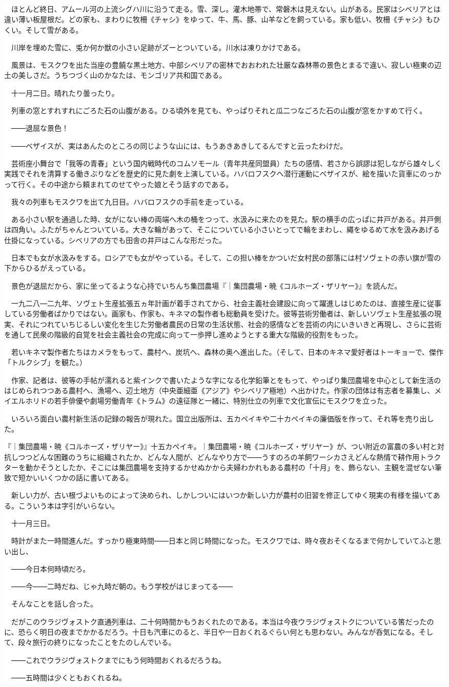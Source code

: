 　ほとんど終日、アムール河の上流シグハ川に沿うて走る。雪、深し。灌木地帯で、常磐木は見えない。山がある。民家はシベリアとは違い薄い板屋根だ。どの家も、まわりに牧柵《チャシ》をゆって、牛、馬、豚、山羊などを飼っている。家も低い、牧柵《チャシ》もひくい。そして雪がある。

　川岸を埋めた雪に、兎か何か獣の小さい足跡がズーとついている。川水は凍りかけである。

　風景は、モスクワを出た当座の豊饒な黒土地方、中部シベリアの密林でおおわれた壮厳な森林帯の景色とまるで違い、寂しい極東の辺土の美しさだ。うちつづく山のかなたは、モンゴリア共和国である。



　十一月二日。晴れたり曇ったり。

　列車の窓とすれすれにごろた石の山腹がある。ひる頃外を見ても、やっぱりそれと瓜二つなごろた石の山腹が窓をかすめて行く。

　――退屈な景色！

　――ベザイスが、実はあんたのところの同じような山には、もうあきあきしてるんですと云ったわけだ。

　芸術座小舞台で「我等の青春」という国内戦時代のコムソモール（青年共産同盟員）たちの感情、若さから誤謬は犯しながら雄々しく実践でそれを清算する働きぶりなどを歴史的に見た劇を上演している。ハバロフスクへ潜行運動にベザイスが、絵を描いた貨車にのっかって行く。その中途から頼まれてのせてやった娘とそう話すのである。

　我々の列車もモスクワを出て九日目。ハバロフスクの手前を走っている。

　ある小さい駅を通過した時、女がにない棒の両端へ木の桶をつって、水汲みに来たのを見た。駅の横手の広っぱに井戸がある。井戸側は四角い。ふたがちゃんとついている。大きな輪があって、そこについている小さいとってで輪をまわし、繩をゆるめて水を汲みあげる仕掛になっている。シベリアの方でも田舎の井戸はこんな形だった。

　日本でも女が水汲みをする。ロシアでも女がやっている。そして、この担い棒をかついだ女村民の部落には村ソヴェトの赤い旗が雪の下からひるがえっている。

　景色が退屈だから、家に坐ってるような心持でいちんち集団農場『｜集団農場・暁《コルホーズ・ザリヤー》』を読んだ。

　一九二八―二九年、ソヴェト生産拡張五ヵ年計画が着手されてから、社会主義社会建設に向って躍進しはじめたのは、直接生産に従事している労働者ばかりではない。画家も、作家も、キネマの製作者も総動員を受けた。彼等芸術労働者は、新しいソヴェト生産拡張の現実、それにつれていちじるしい変化を生じた労働者農民の日常の生活状態、社会的感情などを芸術の内にいきいきと再現し、さらに芸術を通して民衆の階級的自覚を社会主義社会の完成に向って一歩押し進めようとする重大な階級的役割をもった。

　若いキネマ製作者たちはカメラをもって、農村へ、炭坑へ、森林の奥へ進出した。（そして、日本のキネマ愛好者はトーキョーで、傑作「トルクシブ」を観た。）

　作家、記者は、彼等の手帖が濡れると紫インクで書いたような字になる化学鉛筆とをもって、やっぱり集団農場を中心として新生活のはじめられつつある農村へ、漁場へ、辺土地方（中央亜細亜《アジア》やシベリア極地）へ出かけた。作家の団体は有志者を募集し、メイエルホリドの若手俳優や劇場労働青年《トラム》の遠征隊と一緒に、特別仕立の列車で文化宣伝にモスクワを立った。

　いろいろ面白い農村新生活の記録の報告が現れた。国立出版所は、五カペイキや二十カペイキの廉価版を作って、それ等を売り出した。

『｜集団農場・暁《コルホーズ・ザリヤー》』十五カペイキ。｜集団農場・暁《コルホーズ・ザリヤー》が、つい附近の富農の多い村と対抗しつつどんな困難のうちに組織されたか、どんな人間が、どんなやり方で――うすのろの羊飼ワーシカさえどんな熱情で耕作用トラクターを動かそうとしたか、そこには集団農場を支持するかせぬかから夫婦わかれもある農村の「十月」を、飾らない、主観を混ぜない筆致で短かいいくつかの話に書いてある。

　新しい力が、古い根づよいものによって決められ、しかしついにはいつか新しい力が農村の旧習を修正してゆく現実の有様を描いてある。こういう本は字引がいらない。



　十一月三日。

　時計がまた一時間進んだ。すっかり極東時間――日本と同じ時間になった。モスクワでは、時々夜おそくなるまで何かしていてふと思い出し、

　――今日本何時頃だろ。

　――今――二時だね、じゃ九時だ朝の。もう学校がはじまってる――

　そんなことを話し合った。

　だがこのウラジヴォストク直通列車は、二十何時間かもうおくれたのである。本当は今夜ウラジヴォストクについている筈だったのに、恐らく明日の夜までかかるだろう。十日も汽車にのると、半日や一日おくれるぐらい何とも思わない。みんなが呑気になる。そして、段々旅行の終りになったことをたのしんでいる。

　――これでウラジヴォストクまでにもう何時間おくれるだろうね。

　――五時間は少くともおくれるね。
